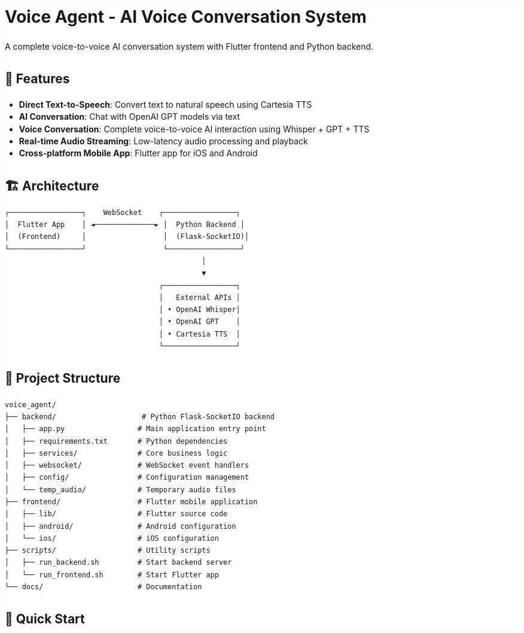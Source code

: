 # Voice Agent - AI Voice Conversation System

A complete voice-to-voice AI conversation system with Flutter frontend and Python backend.

## 🎯 Features

- **Direct Text-to-Speech**: Convert text to natural speech using Cartesia TTS
- **AI Conversation**: Chat with OpenAI GPT models via text
- **Voice Conversation**: Complete voice-to-voice AI interaction using Whisper + GPT + TTS
- **Real-time Audio Streaming**: Low-latency audio processing and playback
- **Cross-platform Mobile App**: Flutter app for iOS and Android

## 🏗️ Architecture

```
┌─────────────────┐    WebSocket    ┌─────────────────┐
│  Flutter App    │ ◄──────────────► │  Python Backend │
│  (Frontend)     │                  │  (Flask-SocketIO)│
└─────────────────┘                  └─────────────────┘
                                              │
                                              ▼
                                    ┌─────────────────┐
                                    │   External APIs │
                                    │ • OpenAI Whisper│
                                    │ • OpenAI GPT    │
                                    │ • Cartesia TTS  │
                                    └─────────────────┘
```

## 📁 Project Structure

```
voice_agent/
├── backend/                    # Python Flask-SocketIO backend
│   ├── app.py                 # Main application entry point
│   ├── requirements.txt       # Python dependencies
│   ├── services/              # Core business logic
│   ├── websocket/             # WebSocket event handlers
│   ├── config/                # Configuration management
│   └── temp_audio/            # Temporary audio files
├── frontend/                  # Flutter mobile application
│   ├── lib/                   # Flutter source code
│   ├── android/               # Android configuration
│   └── ios/                   # iOS configuration
├── scripts/                   # Utility scripts
│   ├── run_backend.sh         # Start backend server
│   └── run_frontend.sh        # Start Flutter app
└── docs/                      # Documentation
```

## 🚀 Quick Start
